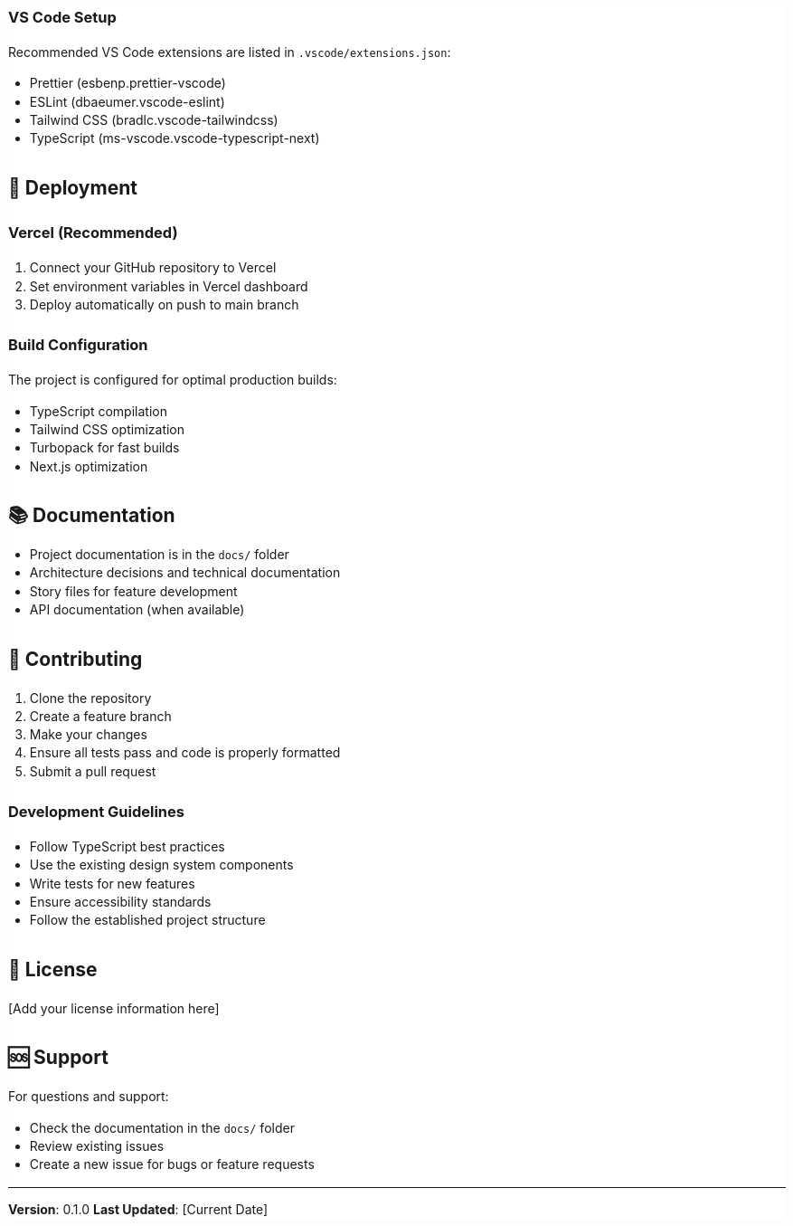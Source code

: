 ### VS Code Setup

Recommended VS Code extensions are listed in `.vscode/extensions.json`:
- Prettier (esbenp.prettier-vscode)
- ESLint (dbaeumer.vscode-eslint)
- Tailwind CSS (bradlc.vscode-tailwindcss)
- TypeScript (ms-vscode.vscode-typescript-next)

## 🚀 Deployment

### Vercel (Recommended)

1. Connect your GitHub repository to Vercel
2. Set environment variables in Vercel dashboard
3. Deploy automatically on push to main branch

### Build Configuration

The project is configured for optimal production builds:
- TypeScript compilation
- Tailwind CSS optimization
- Turbopack for fast builds
- Next.js optimization

## 📚 Documentation

- Project documentation is in the `docs/` folder
- Architecture decisions and technical documentation
- Story files for feature development
- API documentation (when available)

## 🤝 Contributing

1. Clone the repository
2. Create a feature branch
3. Make your changes
4. Ensure all tests pass and code is properly formatted
5. Submit a pull request

### Development Guidelines

- Follow TypeScript best practices
- Use the existing design system components
- Write tests for new features
- Ensure accessibility standards
- Follow the established project structure

## 📄 License

[Add your license information here]

## 🆘 Support

For questions and support:
- Check the documentation in the `docs/` folder
- Review existing issues
- Create a new issue for bugs or feature requests

---

**Version**: 0.1.0
**Last Updated**: [Current Date]